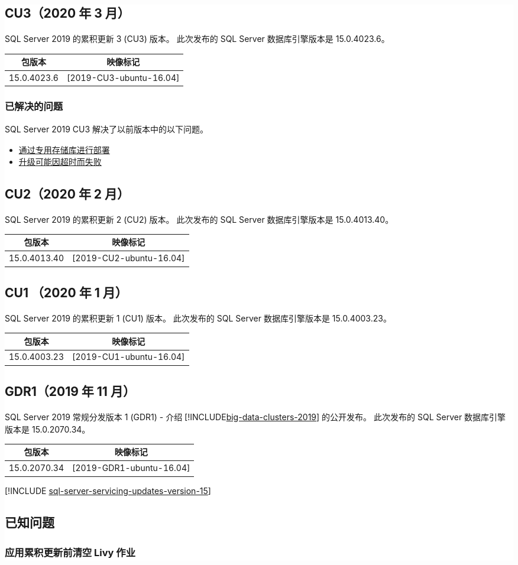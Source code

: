 ## <a name="cu3-march-2020"></a><a id="cu3"></a> CU3（2020 年 3 月）

SQL Server 2019 的累积更新 3 (CU3) 版本。 此次发布的 SQL Server 数据库引擎版本是 15.0.4023.6。

|包版本 | 映像标记 |
|-----|-----|
|15.0.4023.6 |[2019-CU3-ubuntu-16.04]

### <a name="resolved-issues"></a>已解决的问题

SQL Server 2019 CU3 解决了以前版本中的以下问题。

- [通过专用存储库进行部署](#deployment-with-private-repository)
- [升级可能因超时而失败](#upgrade-may-fail-due-to-timeout)

## <a name="cu2-february-2020"></a><a id="cu2"></a> CU2（2020 年 2 月）

SQL Server 2019 的累积更新 2 (CU2) 版本。 此次发布的 SQL Server 数据库引擎版本是 15.0.4013.40。

|包版本 | 映像标记 |
|-----|-----|
|15.0.4013.40 |[2019-CU2-ubuntu-16.04]

## <a name="cu1-january-2020"></a><a id="cu1"></a> CU1 （2020 年 1 月）

SQL Server 2019 的累积更新 1 (CU1) 版本。 此次发布的 SQL Server 数据库引擎版本是 15.0.4003.23。

|包版本 | 映像标记 |
|-----|-----|
|15.0.4003.23|[2019-CU1-ubuntu-16.04]

## <a name="gdr1-november-2019"></a><a id="rtm"></a> GDR1（2019 年 11 月）

SQL Server 2019 常规分发版本 1 (GDR1) - 介绍 [!INCLUDE[big-data-clusters-2019](../includes/ssbigdataclusters-nover.md)] 的公开发布。 此次发布的 SQL Server 数据库引擎版本是 15.0.2070.34。

|包版本 | 映像标记 |
|-----|-----|
|15.0.2070.34|[2019-GDR1-ubuntu-16.04]

[!INCLUDE [sql-server-servicing-updates-version-15](../includes/sql-server-servicing-updates-version-15.md)]

## <a name="known-issues"></a>已知问题

### <a name="empty-livy-jobs-before-you-apply-cumulative-updates"></a>应用累积更新前清空 Livy 作业

